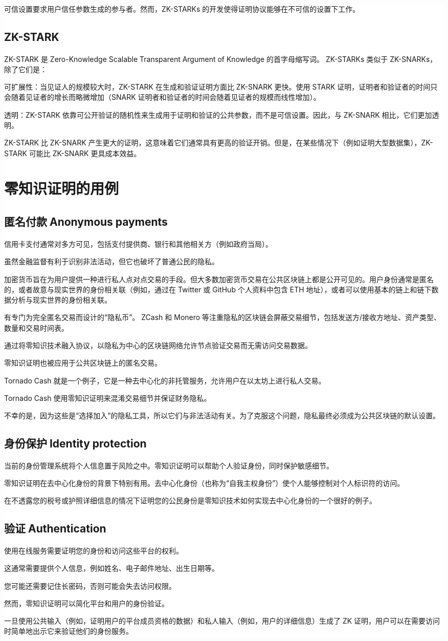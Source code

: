 可信设置要求用户信任参数生成的参与者。然而，ZK-STARKs 的开发使得证明协议能够在不可信的设置下工作。

## ZK-STARK

ZK-STARK 是 Zero-Knowledge Scalable Transparent Argument of Knowledge 的首字母缩写词。 ZK-STARKs 类似于 ZK-SNARKs，除了它们是：

可扩展性：当见证人的规模较大时，ZK-STARK 在生成和验证证明方面比 ZK-SNARK 更快。使用 STARK 证明，证明者和验证者的时间只会随着见证者的增长而略微增加（SNARK 证明者和验证者的时间会随着见证者的规模而线性增加）。

透明：ZK-STARK 依靠可公开验证的随机性来生成用于证明和验证的公共参数，而不是可信设置。因此，与 ZK-SNARK 相比，它们更加透明。

ZK-STARK 比 ZK-SNARK 产生更大的证明，这意味着它们通常具有更高的验证开销。但是，在某些情况下（例如证明大型数据集），ZK-STARK 可能比 ZK-SNARK 更具成本效益。

# 零知识证明的用例

## 匿名付款 Anonymous payments

信用卡支付通常对多方可见，包括支付提供商、银行和其他相关方（例如政府当局）。

虽然金融监督有利于识别非法活动，但它也破坏了普通公民的隐私。

加密货币旨在为用户提供一种进行私人点对点交易的手段。但大多数加密货币交易在公共区块链上都是公开可见的。用户身份通常是匿名的，或者故意与现实世界的身份相关联（例如，通过在 Twitter 或 GitHub 个人资料中包含 ETH 地址），或者可以使用基本的链上和链下数据分析与现实世界的身份相关联。

有专门为完全匿名交易而设计的“隐私币”。 ZCash 和 Monero 等注重隐私的区块链会屏蔽交易细节，包括发送方/接收方地址、资产类型、数量和交易时间表。

通过将零知识技术融入协议，以隐私为中心的区块链网络允许节点验证交易而无需访问交易数据。

零知识证明也被应用于公共区块链上的匿名交易。 

Tornado Cash 就是一个例子，它是一种去中心化的非托管服务，允许用户在以太坊上进行私人交易。 

Tornado Cash 使用零知识证明来混淆交易细节并保证财务隐私。

不幸的是，因为这些是“选择加入”的隐私工具，所以它们与非法活动有关。为了克服这个问题，隐私最终必须成为公共区块链的默认设置。

## 身份保护 Identity protection

当前的身份管理系统将个人信息置于风险之中。零知识证明可以帮助个人验证身份，同时保护敏感细节。

零知识证明在去中心化身份的背景下特别有用。去中心化身份（也称为“自我主权身份”）使个人能够控制对个人标识符的访问。

在不透露您的税号或护照详细信息的情况下证明您的公民身份是零知识技术如何实现去中心化身份的一个很好的例子。

## 验证 Authentication

使用在线服务需要证明您的身份和访问这些平台的权利。 

这通常需要提供个人信息，例如姓名、电子邮件地址、出生日期等。 

您可能还需要记住长密码，否则可能会失去访问权限。

然而，零知识证明可以简化平台和用户的身份验证。 

一旦使用公共输入（例如，证明用户的平台成员资格的数据）和私人输入（例如，用户的详细信息）生成了 ZK 证明，用户可以在需要访问时简单地出示它来验证他们的身份服务。 
